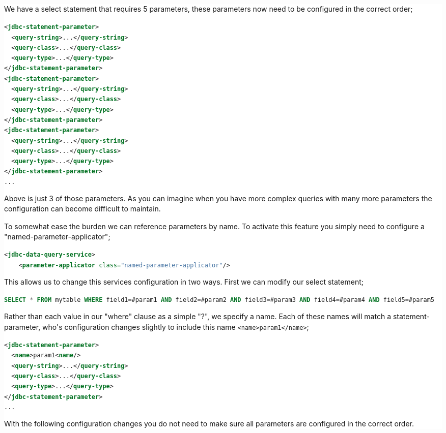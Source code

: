 We have a select statement that requires 5 parameters, these parameters now need to be configured in the correct order;

```xml
<jdbc-statement-parameter>
  <query-string>...</query-string>
  <query-class>...</query-class>
  <query-type>...</query-type>
</jdbc-statement-parameter>
<jdbc-statement-parameter>
  <query-string>...</query-string>
  <query-class>...</query-class>
  <query-type>...</query-type>
</jdbc-statement-parameter>
<jdbc-statement-parameter>
  <query-string>...</query-string>
  <query-class>...</query-class>
  <query-type>...</query-type>
</jdbc-statement-parameter>
...
```

Above is just 3 of those parameters.  As you can imagine when you have more complex queries with many more parameters the configuration can become difficult to maintain.

To somewhat ease the burden we can reference parameters by name.  To activate this feature you simply need to configure a "named-parameter-applicator";

```xml
<jdbc-data-query-service>
	<parameter-applicator class="named-parameter-applicator"/>
```

This allows us to change this services configuration in two ways.  First we can modify our select statement;

```sql
SELECT * FROM mytable WHERE field1=#param1 AND field2=#param2 AND field3=#param3 AND field4=#param4 AND field5=#param5
```

Rather than each value in our "where" clause as a simple "?", we specify a name.  Each of these names will match a statement-parameter, who's configuration changes slightly to include this name ```<name>param1</name>```;

```xml
<jdbc-statement-parameter>
  <name>param1<name/>
  <query-string>...</query-string>
  <query-class>...</query-class>
  <query-type>...</query-type>
</jdbc-statement-parameter>
...
```

With the following configuration changes you do not need to make sure all parameters are configured in the correct order.
